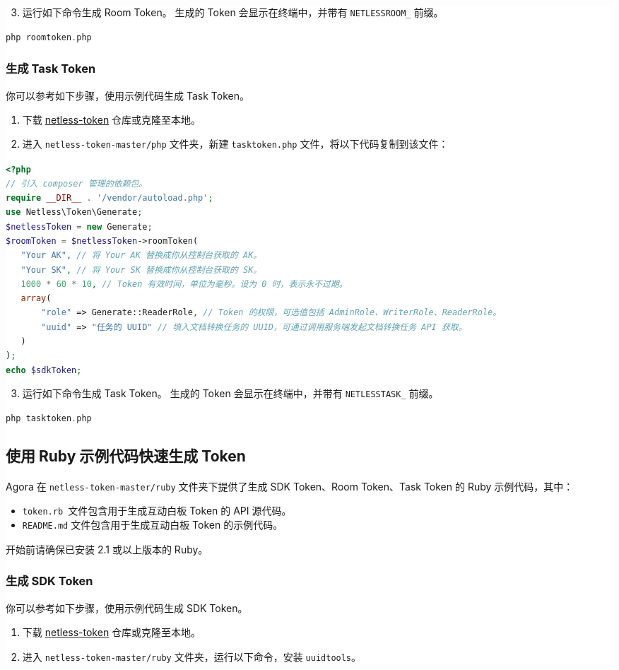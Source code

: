 ```php
```

3. 运行如下命令生成 Room Token。 生成的 Token 会显示在终端中，并带有 `NETLESSROOM_` 前缀。

```php
php roomtoken.php
```

### 生成 Task Token

你可以参考如下步骤，使用示例代码生成 Task Token。

1. 下载 [netless-token](https://github.com/netless-io/netless-token) 仓库或克隆至本地。

2. 进入 `netless-token-master/php` 文件夹，新建 `tasktoken.php` 文件，将以下代码复制到该文件：

```php
<?php
// 引入 composer 管理的依赖包。
require __DIR__ . '/vendor/autoload.php';
use Netless\Token\Generate;
$netlessToken = new Generate;
$roomToken = $netlessToken->roomToken(
   "Your AK", // 将 Your AK 替换成你从控制台获取的 AK。
   "Your SK", // 将 Your SK 替换成你从控制台获取的 SK。
   1000 * 60 * 10, // Token 有效时间，单位为毫秒。设为 0 时，表示永不过期。
   array(
       "role" => Generate::ReaderRole, // Token 的权限，可选值包括 AdminRole、WriterRole、ReaderRole。
       "uuid" => "任务的 UUID" // 填入文档转换任务的 UUID，可通过调用服务端发起文档转换任务 API 获取。
   )
);
echo $sdkToken;
```

3. 运行如下命令生成 Task Token。 生成的 Token 会显示在终端中，并带有 `NETLESSTASK_` 前缀。

```php
php tasktoken.php
```

## 使用 Ruby 示例代码快速生成 Token

Agora 在 `netless-token-master/ruby` 文件夹下提供了生成 SDK Token、Room Token、Task Token 的 Ruby 示例代码，其中：

- `token.rb `文件包含用于生成互动白板 Token 的 API 源代码。
- `README.md` 文件包含用于生成互动白板 Token 的示例代码。

开始前请确保已安装 2.1 或以上版本的 Ruby。

### 生成 SDK Token

你可以参考如下步骤，使用示例代码生成 SDK Token。

1. 下载 [netless-token](https://github.com/netless-io/netless-token) 仓库或克隆至本地。

2. 进入 `netless-token-master/ruby` 文件夹，运行以下命令，安装 `uuidtools`。
